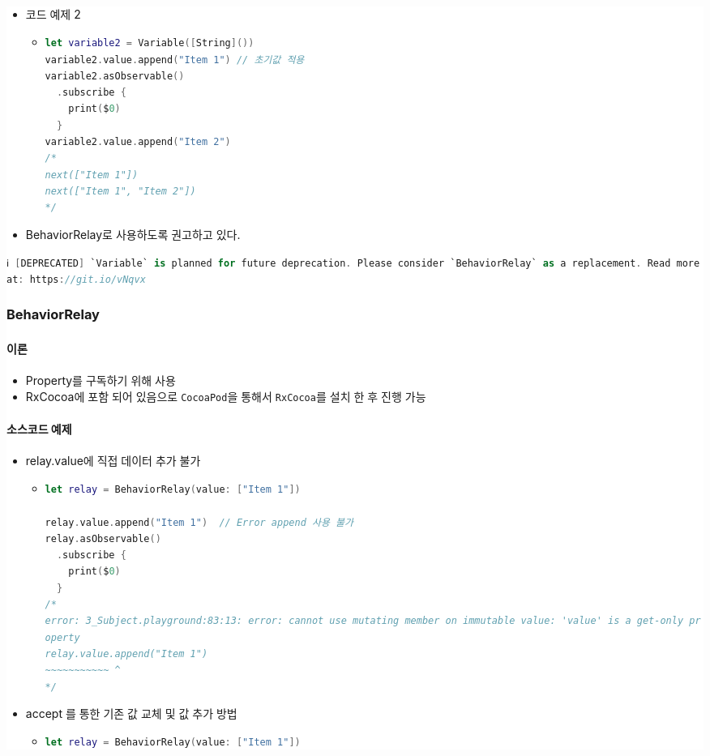 - 코드 예제 2

  - ```swift
    let variable2 = Variable([String]())
    variable2.value.append("Item 1") // 초기값 적용
    variable2.asObservable()
      .subscribe {
        print($0)
      }
    variable2.value.append("Item 2")
    /*
    next(["Item 1"])
    next(["Item 1", "Item 2"])
    */
    ```

- BehaviorRelay로 사용하도록 권고하고 있다.

```swift
ℹ️ [DEPRECATED] `Variable` is planned for future deprecation. Please consider `BehaviorRelay` as a replacement. Read more at: https://git.io/vNqvx
```



### BehaviorRelay

#### 이론

- Property를 구독하기 위해 사용
- RxCocoa에 포함 되어 있음으로 `CocoaPod`을 통해서 `RxCocoa`를 설치 한 후 진행 가능

#### 소스코드 예제

- relay.value에 직접 데이터 추가 불가

  - ```swift
    let relay = BehaviorRelay(value: ["Item 1"])
    
    relay.value.append("Item 1")  // Error append 사용 불가
    relay.asObservable()
      .subscribe {
        print($0)
      }
    /*
    error: 3_Subject.playground:83:13: error: cannot use mutating member on immutable value: 'value' is a get-only property
    relay.value.append("Item 1")
    ~~~~~~~~~~~ ^
    */
    ```

- accept 를 통한 기존 값 교체 및 값 추가 방법

  - ```swift
    let relay = BehaviorRelay(value: ["Item 1"])
    